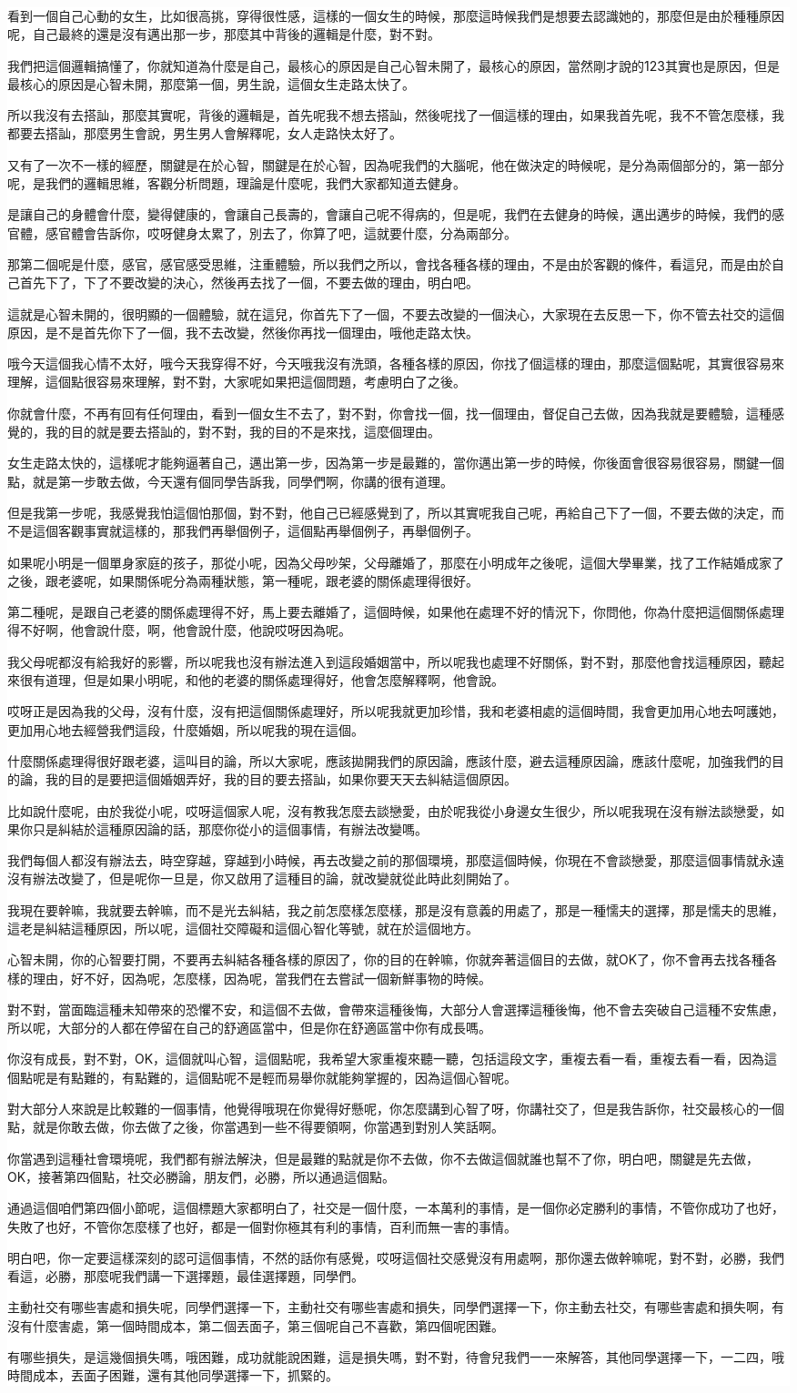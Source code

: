看到一個自己心動的女生，比如很高挑，穿得很性感，這樣的一個女生的時候，那麼這時候我們是想要去認識她的，那麼但是由於種種原因呢，自己最終的還是沒有邁出那一步，那麼其中背後的邏輯是什麼，對不對。

我們把這個邏輯搞懂了，你就知道為什麼是自己，最核心的原因是自己心智未開了，最核心的原因，當然剛才說的123其實也是原因，但是最核心的原因是心智未開，那麼第一個，男生說，這個女生走路太快了。

所以我沒有去搭訕，那麼其實呢，背後的邏輯是，首先呢我不想去搭訕，然後呢找了一個這樣的理由，如果我首先呢，我不不管怎麼樣，我都要去搭訕，那麼男生會說，男生男人會解釋呢，女人走路快太好了。

又有了一次不一樣的經歷，關鍵是在於心智，關鍵是在於心智，因為呢我們的大腦呢，他在做決定的時候呢，是分為兩個部分的，第一部分呢，是我們的邏輯思維，客觀分析問題，理論是什麼呢，我們大家都知道去健身。

是讓自己的身體會什麼，變得健康的，會讓自己長壽的，會讓自己呢不得病的，但是呢，我們在去健身的時候，邁出邁步的時候，我們的感官體，感官體會告訴你，哎呀健身太累了，別去了，你算了吧，這就要什麼，分為兩部分。

那第二個呢是什麼，感官，感官感受思維，注重體驗，所以我們之所以，會找各種各樣的理由，不是由於客觀的條件，看這兒，而是由於自己首先下了，下了不要改變的決心，然後再去找了一個，不要去做的理由，明白吧。

這就是心智未開的，很明顯的一個體驗，就在這兒，你首先下了一個，不要去改變的一個決心，大家現在去反思一下，你不管去社交的這個原因，是不是首先你下了一個，我不去改變，然後你再找一個理由，哦他走路太快。

哦今天這個我心情不太好，哦今天我穿得不好，今天哦我沒有洗頭，各種各樣的原因，你找了個這樣的理由，那麼這個點呢，其實很容易來理解，這個點很容易來理解，對不對，大家呢如果把這個問題，考慮明白了之後。

你就會什麼，不再有回有任何理由，看到一個女生不去了，對不對，你會找一個，找一個理由，督促自己去做，因為我就是要體驗，這種感覺的，我的目的就是要去搭訕的，對不對，我的目的不是來找，這麼個理由。

女生走路太快的，這樣呢才能夠逼著自己，邁出第一步，因為第一步是最難的，當你邁出第一步的時候，你後面會很容易很容易，關鍵一個點，就是第一步敢去做，今天還有個同學告訴我，同學們啊，你講的很有道理。

但是我第一步呢，我感覺我怕這個怕那個，對不對，他自己已經感覺到了，所以其實呢我自己呢，再給自己下了一個，不要去做的決定，而不是這個客觀事實就這樣的，那我們再舉個例子，這個點再舉個例子，再舉個例子。

如果呢小明是一個單身家庭的孩子，那從小呢，因為父母吵架，父母離婚了，那麼在小明成年之後呢，這個大學畢業，找了工作結婚成家了之後，跟老婆呢，如果關係呢分為兩種狀態，第一種呢，跟老婆的關係處理得很好。

第二種呢，是跟自己老婆的關係處理得不好，馬上要去離婚了，這個時候，如果他在處理不好的情況下，你問他，你為什麼把這個關係處理得不好啊，他會說什麼，啊，他會說什麼，他說哎呀因為呢。

我父母呢都沒有給我好的影響，所以呢我也沒有辦法進入到這段婚姻當中，所以呢我也處理不好關係，對不對，那麼他會找這種原因，聽起來很有道理，但是如果小明呢，和他的老婆的關係處理得好，他會怎麼解釋啊，他會說。

哎呀正是因為我的父母，沒有什麼，沒有把這個關係處理好，所以呢我就更加珍惜，我和老婆相處的這個時間，我會更加用心地去呵護她，更加用心地去經營我們這段，什麼婚姻，所以呢我的現在這個。

什麼關係處理得很好跟老婆，這叫目的論，所以大家呢，應該拋開我們的原因論，應該什麼，避去這種原因論，應該什麼呢，加強我們的目的論，我的目的是要把這個婚姻弄好，我的目的要去搭訕，如果你要天天去糾結這個原因。

比如說什麼呢，由於我從小呢，哎呀這個家人呢，沒有教我怎麼去談戀愛，由於呢我從小身邊女生很少，所以呢我現在沒有辦法談戀愛，如果你只是糾結於這種原因論的話，那麼你從小的這個事情，有辦法改變嗎。

我們每個人都沒有辦法去，時空穿越，穿越到小時候，再去改變之前的那個環境，那麼這個時候，你現在不會談戀愛，那麼這個事情就永遠沒有辦法改變了，但是呢你一旦是，你又啟用了這種目的論，就改變就從此時此刻開始了。

我現在要幹嘛，我就要去幹嘛，而不是光去糾結，我之前怎麼樣怎麼樣，那是沒有意義的用處了，那是一種懦夫的選擇，那是懦夫的思維，這老是糾結這種原因，所以呢，這個社交障礙和這個心智化等號，就在於這個地方。

心智未開，你的心智要打開，不要再去糾結各種各樣的原因了，你的目的在幹嘛，你就奔著這個目的去做，就OK了，你不會再去找各種各樣的理由，好不好，因為呢，怎麼樣，因為呢，當我們在去嘗試一個新鮮事物的時候。

對不對，當面臨這種未知帶來的恐懼不安，和這個不去做，會帶來這種後悔，大部分人會選擇這種後悔，他不會去突破自己這種不安焦慮，所以呢，大部分的人都在停留在自己的舒適區當中，但是你在舒適區當中你有成長嗎。

你沒有成長，對不對，OK，這個就叫心智，這個點呢，我希望大家重複來聽一聽，包括這段文字，重複去看一看，重複去看一看，因為這個點呢是有點難的，有點難的，這個點呢不是輕而易舉你就能夠掌握的，因為這個心智呢。

對大部分人來說是比較難的一個事情，他覺得哦現在你覺得好懸呢，你怎麼講到心智了呀，你講社交了，但是我告訴你，社交最核心的一個點，就是你敢去做，你去做了之後，你當遇到一些不得要領啊，你當遇到對別人笑話啊。

你當遇到這種社會環境呢，我們都有辦法解決，但是最難的點就是你不去做，你不去做這個就誰也幫不了你，明白吧，關鍵是先去做，OK，接著第四個點，社交必勝論，朋友們，必勝，所以通過這個點。

通過這個咱們第四個小節呢，這個標題大家都明白了，社交是一個什麼，一本萬利的事情，是一個你必定勝利的事情，不管你成功了也好，失敗了也好，不管你怎麼樣了也好，都是一個對你極其有利的事情，百利而無一害的事情。

明白吧，你一定要這樣深刻的認可這個事情，不然的話你有感覺，哎呀這個社交感覺沒有用處啊，那你還去做幹嘛呢，對不對，必勝，我們看這，必勝，那麼呢我們講一下選擇題，最佳選擇題，同學們。

主動社交有哪些害處和損失呢，同學們選擇一下，主動社交有哪些害處和損失，同學們選擇一下，你主動去社交，有哪些害處和損失啊，有沒有什麼害處，第一個時間成本，第二個丟面子，第三個呢自己不喜歡，第四個呢困難。

有哪些損失，是這幾個損失嗎，哦困難，成功就能說困難，這是損失嗎，對不對，待會兒我們一一來解答，其他同學選擇一下，一二四，哦時間成本，丟面子困難，還有其他同學選擇一下，抓緊的。
